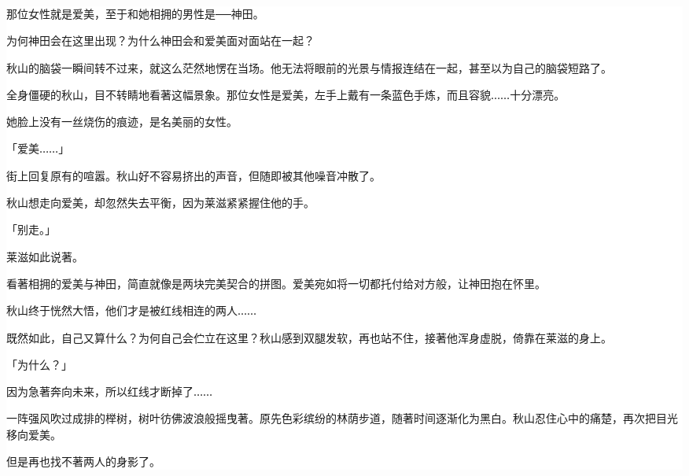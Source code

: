 那位女性就是爱美，至于和她相拥的男性是──神田。

为何神田会在这里出现？为什么神田会和爱美面对面站在一起？

秋山的脑袋一瞬间转不过来，就这么茫然地愣在当场。他无法将眼前的光景与情报连结在一起，甚至以为自己的脑袋短路了。

全身僵硬的秋山，目不转睛地看著这幅景象。那位女性是爱美，左手上戴有一条蓝色手炼，而且容貌……十分漂亮。

她脸上没有一丝烧伤的痕迹，是名美丽的女性。

「爱美……」

街上回复原有的喧嚣。秋山好不容易挤出的声音，但随即被其他噪音冲散了。

秋山想走向爱美，却忽然失去平衡，因为莱滋紧紧握住他的手。

「别走。」

莱滋如此说著。

看著相拥的爱美与神田，简直就像是两块完美契合的拼图。爱美宛如将一切都托付给对方般，让神田抱在怀里。

秋山终于恍然大悟，他们才是被红线相连的两人……

既然如此，自己又算什么？为何自己会伫立在这里？秋山感到双腿发软，再也站不住，接著他浑身虚脱，倚靠在莱滋的身上。

「为什么？」

因为急著奔向未来，所以红线才断掉了……

一阵强风吹过成排的榉树，树叶彷佛波浪般摇曳著。原先色彩缤纷的林荫步道，随著时间逐渐化为黑白。秋山忍住心中的痛楚，再次把目光移向爱美。

但是再也找不著两人的身影了。

